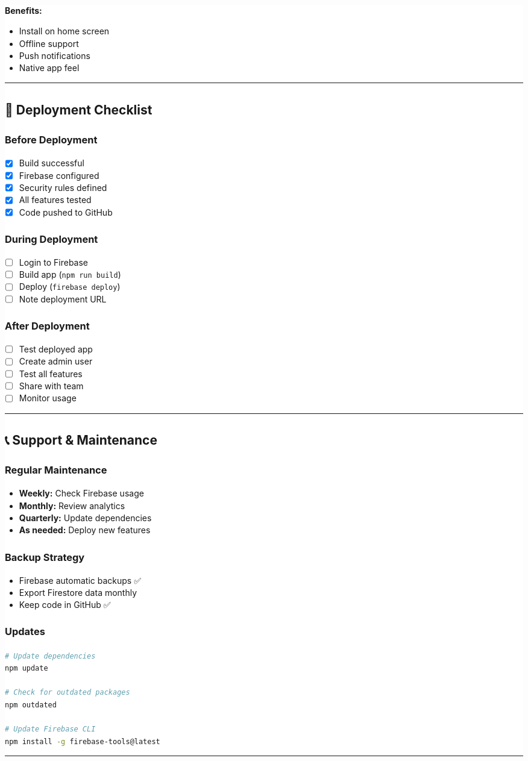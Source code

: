 **Benefits:**
- Install on home screen
- Offline support
- Push notifications
- Native app feel

---

## 🎉 Deployment Checklist

### Before Deployment
- [x] Build successful
- [x] Firebase configured
- [x] Security rules defined
- [x] All features tested
- [x] Code pushed to GitHub

### During Deployment
- [ ] Login to Firebase
- [ ] Build app (`npm run build`)
- [ ] Deploy (`firebase deploy`)
- [ ] Note deployment URL

### After Deployment
- [ ] Test deployed app
- [ ] Create admin user
- [ ] Test all features
- [ ] Share with team
- [ ] Monitor usage

---

## 📞 Support & Maintenance

### Regular Maintenance
- **Weekly:** Check Firebase usage
- **Monthly:** Review analytics
- **Quarterly:** Update dependencies
- **As needed:** Deploy new features

### Backup Strategy
- Firebase automatic backups ✅
- Export Firestore data monthly
- Keep code in GitHub ✅

### Updates
```bash
# Update dependencies
npm update

# Check for outdated packages
npm outdated

# Update Firebase CLI
npm install -g firebase-tools@latest
```

---